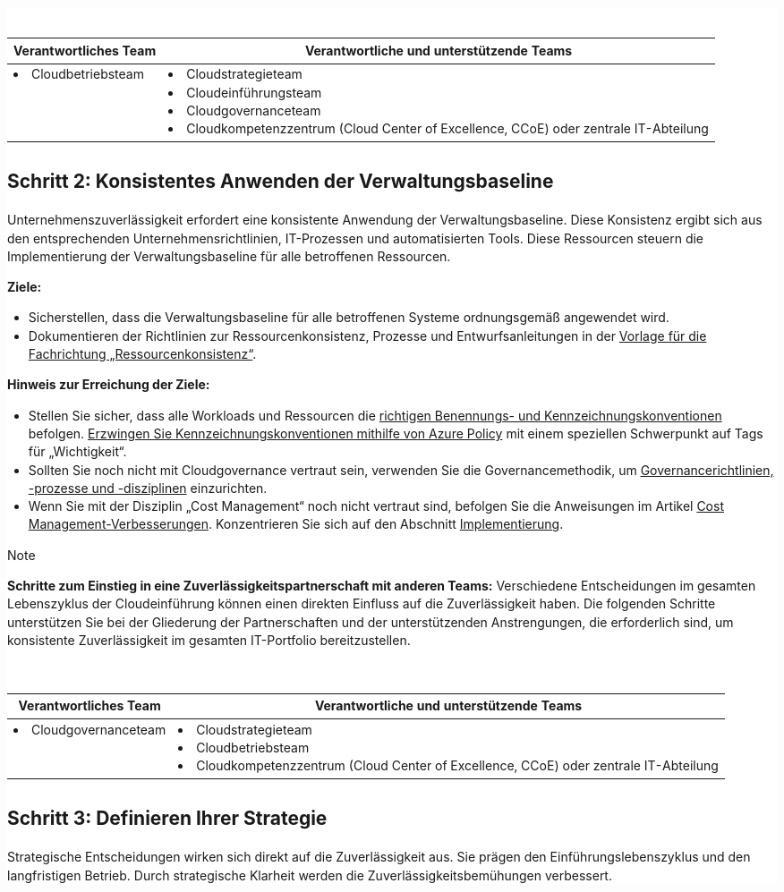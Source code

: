 <br>

| Verantwortliches Team | Verantwortliche und unterstützende Teams |
| --- | --- |
| <li> Cloudbetriebsteam | <li> Cloudstrategieteam <li> Cloudeinführungsteam <li> Cloudgovernanceteam <li> Cloudkompetenzzentrum (Cloud Center of Excellence, CCoE) oder zentrale IT-Abteilung |

## <a name="step-2-consistently-apply-the-management-baseline"></a>Schritt 2: Konsistentes Anwenden der Verwaltungsbaseline

Unternehmenszuverlässigkeit erfordert eine konsistente Anwendung der Verwaltungsbaseline. Diese Konsistenz ergibt sich aus den entsprechenden Unternehmensrichtlinien, IT-Prozessen und automatisierten Tools. Diese Ressourcen steuern die Implementierung der Verwaltungsbaseline für alle betroffenen Ressourcen.

**Ziele:**

- Sicherstellen, dass die Verwaltungsbaseline für alle betroffenen Systeme ordnungsgemäß angewendet wird.
- Dokumentieren der Richtlinien zur Ressourcenkonsistenz, Prozesse und Entwurfsanleitungen in der [Vorlage für die Fachrichtung „Ressourcenkonsistenz“](../govern/resource-consistency/template.md).

**Hinweis zur Erreichung der Ziele:**

- Stellen Sie sicher, dass alle Workloads und Ressourcen die [richtigen Benennungs- und Kennzeichnungskonventionen](../ready/azure-best-practices/naming-and-tagging.md) befolgen. [Erzwingen Sie Kennzeichnungskonventionen mithilfe von Azure Policy](https://docs.microsoft.com/azure/governance/policy/tutorials/govern-tags) mit einem speziellen Schwerpunkt auf Tags für „Wichtigkeit“.
- Sollten Sie noch nicht mit Cloudgovernance vertraut sein, verwenden Sie die Governancemethodik, um [Governancerichtlinien, -prozesse und -disziplinen](../govern/index.md) einzurichten.
- Wenn Sie mit der Disziplin „Cost Management“ noch nicht vertraut sind, befolgen Sie die Anweisungen im Artikel [Cost Management-Verbesserungen](../govern/guides/complex/cost-management-improvement.md). Konzentrieren Sie sich auf den Abschnitt [Implementierung](../govern/guides/complex/cost-management-improvement.md#incremental-improvement-of-the-best-practices).

> [!NOTE]
> **Schritte zum Einstieg in eine Zuverlässigkeitspartnerschaft mit anderen Teams:** Verschiedene Entscheidungen im gesamten Lebenszyklus der Cloudeinführung können einen direkten Einfluss auf die Zuverlässigkeit haben. Die folgenden Schritte unterstützen Sie bei der Gliederung der Partnerschaften und der unterstützenden Anstrengungen, die erforderlich sind, um konsistente Zuverlässigkeit im gesamten IT-Portfolio bereitzustellen.


<br>

| Verantwortliches Team | Verantwortliche und unterstützende Teams |
| --- | --- |
| <li> Cloudgovernanceteam | <li> Cloudstrategieteam <li> Cloudbetriebsteam <li> Cloudkompetenzzentrum (Cloud Center of Excellence, CCoE) oder zentrale IT-Abteilung |

## <a name="step-3-define-your-strategy"></a>Schritt 3: Definieren Ihrer Strategie

Strategische Entscheidungen wirken sich direkt auf die Zuverlässigkeit aus. Sie prägen den Einführungslebenszyklus und den langfristigen Betrieb. Durch strategische Klarheit werden die Zuverlässigkeitsbemühungen verbessert.
